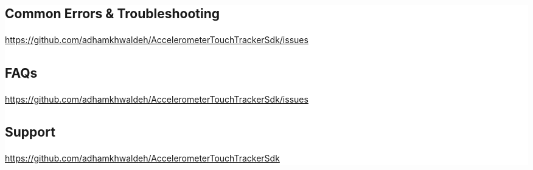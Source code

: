 ## Common Errors & Troubleshooting
https://github.com/adhamkhwaldeh/AccelerometerTouchTrackerSdk/issues

## FAQs
https://github.com/adhamkhwaldeh/AccelerometerTouchTrackerSdk/issues

## Support
https://github.com/adhamkhwaldeh/AccelerometerTouchTrackerSdk

